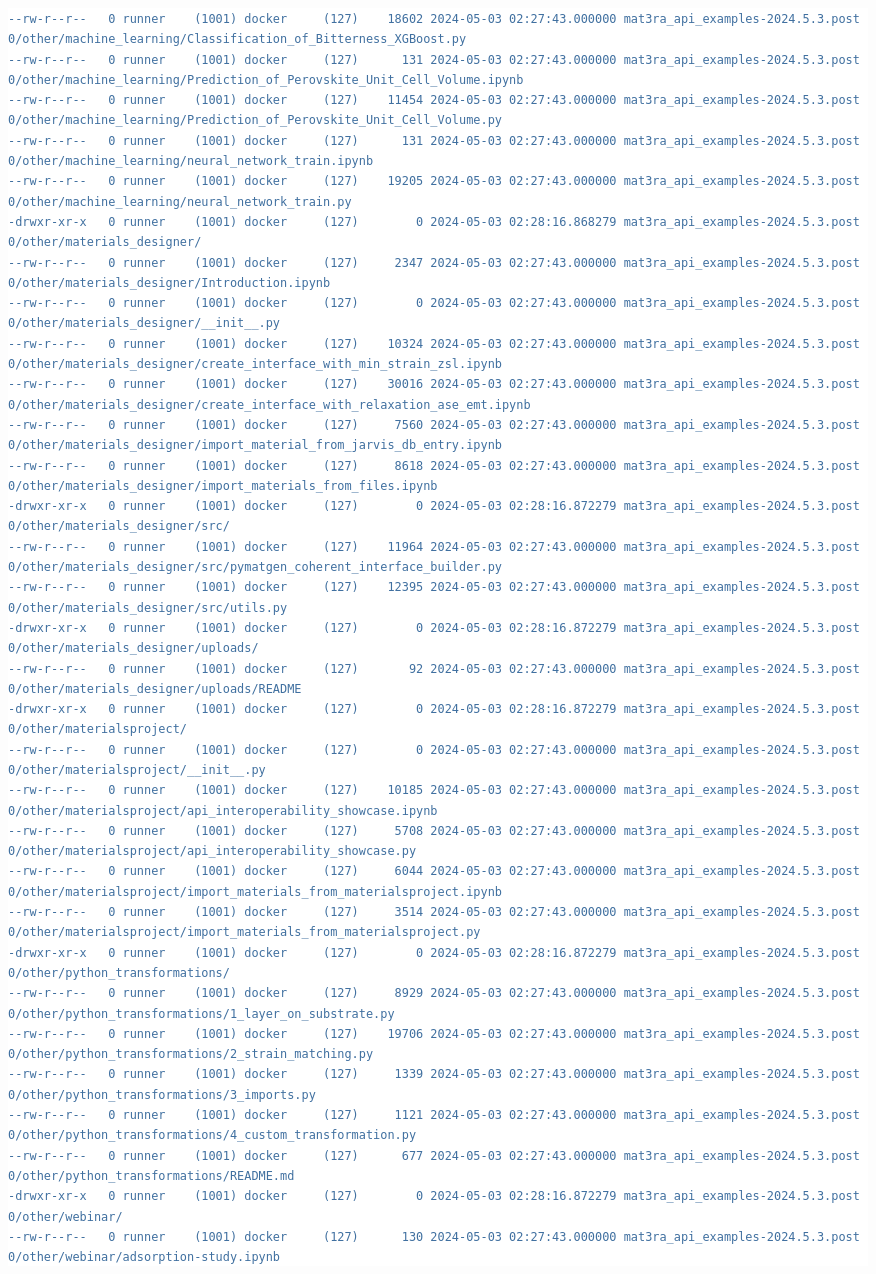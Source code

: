 ```diff
--rw-r--r--   0 runner    (1001) docker     (127)    18602 2024-05-03 02:27:43.000000 mat3ra_api_examples-2024.5.3.post0/other/machine_learning/Classification_of_Bitterness_XGBoost.py
--rw-r--r--   0 runner    (1001) docker     (127)      131 2024-05-03 02:27:43.000000 mat3ra_api_examples-2024.5.3.post0/other/machine_learning/Prediction_of_Perovskite_Unit_Cell_Volume.ipynb
--rw-r--r--   0 runner    (1001) docker     (127)    11454 2024-05-03 02:27:43.000000 mat3ra_api_examples-2024.5.3.post0/other/machine_learning/Prediction_of_Perovskite_Unit_Cell_Volume.py
--rw-r--r--   0 runner    (1001) docker     (127)      131 2024-05-03 02:27:43.000000 mat3ra_api_examples-2024.5.3.post0/other/machine_learning/neural_network_train.ipynb
--rw-r--r--   0 runner    (1001) docker     (127)    19205 2024-05-03 02:27:43.000000 mat3ra_api_examples-2024.5.3.post0/other/machine_learning/neural_network_train.py
-drwxr-xr-x   0 runner    (1001) docker     (127)        0 2024-05-03 02:28:16.868279 mat3ra_api_examples-2024.5.3.post0/other/materials_designer/
--rw-r--r--   0 runner    (1001) docker     (127)     2347 2024-05-03 02:27:43.000000 mat3ra_api_examples-2024.5.3.post0/other/materials_designer/Introduction.ipynb
--rw-r--r--   0 runner    (1001) docker     (127)        0 2024-05-03 02:27:43.000000 mat3ra_api_examples-2024.5.3.post0/other/materials_designer/__init__.py
--rw-r--r--   0 runner    (1001) docker     (127)    10324 2024-05-03 02:27:43.000000 mat3ra_api_examples-2024.5.3.post0/other/materials_designer/create_interface_with_min_strain_zsl.ipynb
--rw-r--r--   0 runner    (1001) docker     (127)    30016 2024-05-03 02:27:43.000000 mat3ra_api_examples-2024.5.3.post0/other/materials_designer/create_interface_with_relaxation_ase_emt.ipynb
--rw-r--r--   0 runner    (1001) docker     (127)     7560 2024-05-03 02:27:43.000000 mat3ra_api_examples-2024.5.3.post0/other/materials_designer/import_material_from_jarvis_db_entry.ipynb
--rw-r--r--   0 runner    (1001) docker     (127)     8618 2024-05-03 02:27:43.000000 mat3ra_api_examples-2024.5.3.post0/other/materials_designer/import_materials_from_files.ipynb
-drwxr-xr-x   0 runner    (1001) docker     (127)        0 2024-05-03 02:28:16.872279 mat3ra_api_examples-2024.5.3.post0/other/materials_designer/src/
--rw-r--r--   0 runner    (1001) docker     (127)    11964 2024-05-03 02:27:43.000000 mat3ra_api_examples-2024.5.3.post0/other/materials_designer/src/pymatgen_coherent_interface_builder.py
--rw-r--r--   0 runner    (1001) docker     (127)    12395 2024-05-03 02:27:43.000000 mat3ra_api_examples-2024.5.3.post0/other/materials_designer/src/utils.py
-drwxr-xr-x   0 runner    (1001) docker     (127)        0 2024-05-03 02:28:16.872279 mat3ra_api_examples-2024.5.3.post0/other/materials_designer/uploads/
--rw-r--r--   0 runner    (1001) docker     (127)       92 2024-05-03 02:27:43.000000 mat3ra_api_examples-2024.5.3.post0/other/materials_designer/uploads/README
-drwxr-xr-x   0 runner    (1001) docker     (127)        0 2024-05-03 02:28:16.872279 mat3ra_api_examples-2024.5.3.post0/other/materialsproject/
--rw-r--r--   0 runner    (1001) docker     (127)        0 2024-05-03 02:27:43.000000 mat3ra_api_examples-2024.5.3.post0/other/materialsproject/__init__.py
--rw-r--r--   0 runner    (1001) docker     (127)    10185 2024-05-03 02:27:43.000000 mat3ra_api_examples-2024.5.3.post0/other/materialsproject/api_interoperability_showcase.ipynb
--rw-r--r--   0 runner    (1001) docker     (127)     5708 2024-05-03 02:27:43.000000 mat3ra_api_examples-2024.5.3.post0/other/materialsproject/api_interoperability_showcase.py
--rw-r--r--   0 runner    (1001) docker     (127)     6044 2024-05-03 02:27:43.000000 mat3ra_api_examples-2024.5.3.post0/other/materialsproject/import_materials_from_materialsproject.ipynb
--rw-r--r--   0 runner    (1001) docker     (127)     3514 2024-05-03 02:27:43.000000 mat3ra_api_examples-2024.5.3.post0/other/materialsproject/import_materials_from_materialsproject.py
-drwxr-xr-x   0 runner    (1001) docker     (127)        0 2024-05-03 02:28:16.872279 mat3ra_api_examples-2024.5.3.post0/other/python_transformations/
--rw-r--r--   0 runner    (1001) docker     (127)     8929 2024-05-03 02:27:43.000000 mat3ra_api_examples-2024.5.3.post0/other/python_transformations/1_layer_on_substrate.py
--rw-r--r--   0 runner    (1001) docker     (127)    19706 2024-05-03 02:27:43.000000 mat3ra_api_examples-2024.5.3.post0/other/python_transformations/2_strain_matching.py
--rw-r--r--   0 runner    (1001) docker     (127)     1339 2024-05-03 02:27:43.000000 mat3ra_api_examples-2024.5.3.post0/other/python_transformations/3_imports.py
--rw-r--r--   0 runner    (1001) docker     (127)     1121 2024-05-03 02:27:43.000000 mat3ra_api_examples-2024.5.3.post0/other/python_transformations/4_custom_transformation.py
--rw-r--r--   0 runner    (1001) docker     (127)      677 2024-05-03 02:27:43.000000 mat3ra_api_examples-2024.5.3.post0/other/python_transformations/README.md
-drwxr-xr-x   0 runner    (1001) docker     (127)        0 2024-05-03 02:28:16.872279 mat3ra_api_examples-2024.5.3.post0/other/webinar/
--rw-r--r--   0 runner    (1001) docker     (127)      130 2024-05-03 02:27:43.000000 mat3ra_api_examples-2024.5.3.post0/other/webinar/adsorption-study.ipynb
```